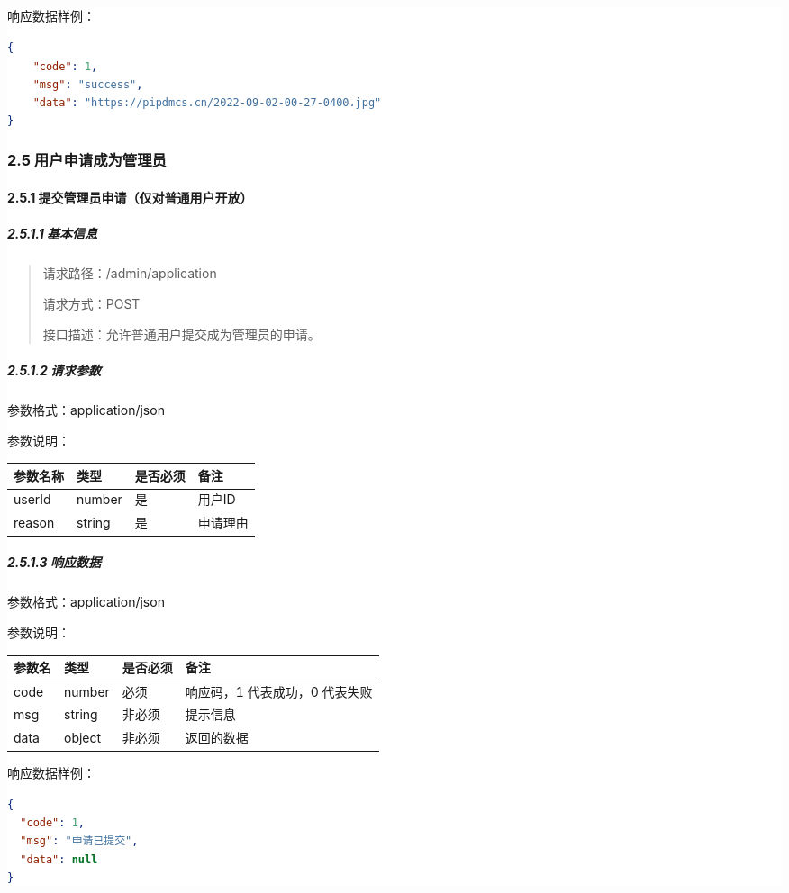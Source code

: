 响应数据样例：

```json
{
    "code": 1,
    "msg": "success",
    "data": "https://pipdmcs.cn/2022-09-02-00-27-0400.jpg"
}
```





### 2.5 用户申请成为管理员

#### 2.5.1 提交管理员申请（仅对普通用户开放）

##### 2.5.1.1 基本信息

> 请求路径：/admin/application
>
> 请求方式：POST
>
> 接口描述：允许普通用户提交成为管理员的申请。



##### 2.5.1.2 请求参数

参数格式：application/json

参数说明：

| 参数名称 | 类型   | 是否必须 | 备注     |
| :------- | :----- | :------- | :------- |
| userId   | number | 是       | 用户ID   |
| reason   | string | 是       | 申请理由 |



##### 2.5.1.3 响应数据

参数格式：application/json

参数说明：

| 参数名 | 类型   | 是否必须 | 备注                           |
| :----- | :----- | :------- | :----------------------------- |
| code   | number | 必须     | 响应码，1 代表成功，0 代表失败 |
| msg    | string | 非必须   | 提示信息                       |
| data   | object | 非必须   | 返回的数据                     |

响应数据样例：

```json
{
  "code": 1,
  "msg": "申请已提交",
  "data": null
}
```

